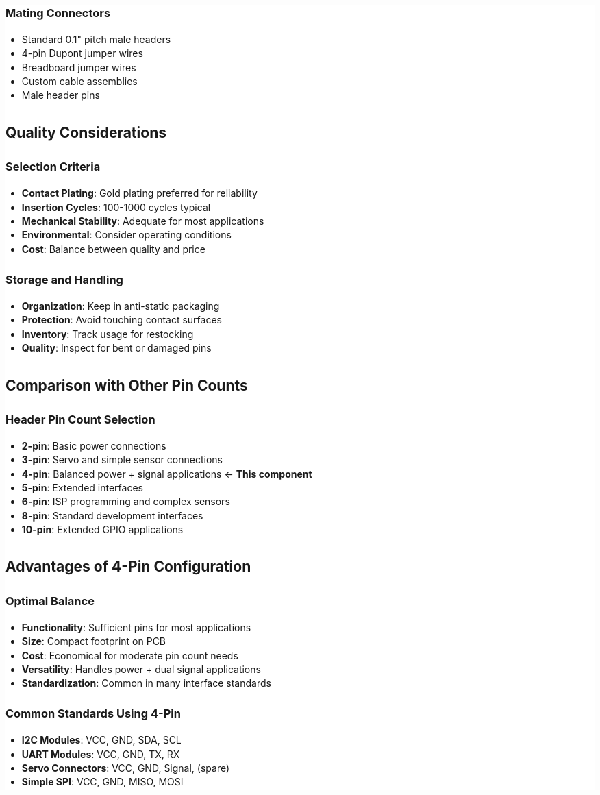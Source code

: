 ### Mating Connectors
- Standard 0.1" pitch male headers
- 4-pin Dupont jumper wires
- Breadboard jumper wires
- Custom cable assemblies
- Male header pins

## Quality Considerations

### Selection Criteria
- **Contact Plating**: Gold plating preferred for reliability
- **Insertion Cycles**: 100-1000 cycles typical
- **Mechanical Stability**: Adequate for most applications
- **Environmental**: Consider operating conditions
- **Cost**: Balance between quality and price

### Storage and Handling
- **Organization**: Keep in anti-static packaging
- **Protection**: Avoid touching contact surfaces
- **Inventory**: Track usage for restocking
- **Quality**: Inspect for bent or damaged pins

## Comparison with Other Pin Counts

### Header Pin Count Selection
- **2-pin**: Basic power connections
- **3-pin**: Servo and simple sensor connections
- **4-pin**: Balanced power + signal applications ← **This component**
- **5-pin**: Extended interfaces
- **6-pin**: ISP programming and complex sensors
- **8-pin**: Standard development interfaces
- **10-pin**: Extended GPIO applications

## Advantages of 4-Pin Configuration

### Optimal Balance
- **Functionality**: Sufficient pins for most applications
- **Size**: Compact footprint on PCB
- **Cost**: Economical for moderate pin count needs
- **Versatility**: Handles power + dual signal applications
- **Standardization**: Common in many interface standards

### Common Standards Using 4-Pin
- **I2C Modules**: VCC, GND, SDA, SCL
- **UART Modules**: VCC, GND, TX, RX
- **Servo Connectors**: VCC, GND, Signal, (spare)
- **Simple SPI**: VCC, GND, MISO, MOSI
